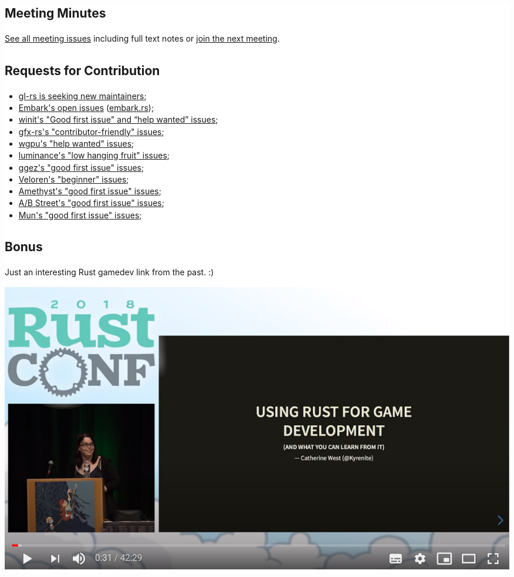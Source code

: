 ## Meeting Minutes



[See all meeting issues][label-meeting] including full text notes
or [join the next meeting][join].

[label-meeting]: https://github.com/rust-gamedev/wg/issues?q=label%3Ameeting

## Requests for Contribution



- [gl-rs is seeking new maintainers](https://github.com/brendanzab/gl-rs/issues/524);
- [Embark's open issues][embark-open-issues] ([embark.rs]);
- [winit's "Good first issue" and “help wanted” issues][winit-issues];
- [gfx-rs's "contributor-friendly" issues][gfx-issues];
- [wgpu's "help wanted" issues][wgpu-help-wanted];
- [luminance's "low hanging fruit" issues][luminance-fruits];
- [ggez's "good first issue" issues][ggez-issues];
- [Veloren's "beginner" issues][veloren-beginner];
- [Amethyst's "good first issue" issues][amethyst-issues];
- [A/B Street's "good first issue" issues][abstreet-issues];
- [Mun's "good first issue" issues][mun-issues];

[embark.rs]: https://embark.rs
[embark-open-issues]: https://github.com/search?q=user:EmbarkStudios+state:open
[winit-issues]: https://github.com/rust-windowing/winit/issues?utf8=✓&q=is%3Aissue+is%3Aopen+label%3A%22status%3A+help+wanted%22+label%3A%22Good+first+issue%22
[gfx-issues]: https://github.com/gfx-rs/gfx/issues?q=is%3Aissue+is%3Aopen+label%3Acontributor-friendly
[wgpu-help-wanted]: https://github.com/gfx-rs/wgpu-rs/issues?q=is%3Aissue+is%3Aopen+label%3A%22help+wanted%22
[luminance-fruits]: https://github.com/phaazon/luminance-rs/issues?q=is%3Aissue+is%3Aopen+label%3A%22low+hanging+fruit%22
[ggez-issues]: https://github.com/ggez/ggez/labels/%2AGOOD%20FIRST%20ISSUE%2A
[veloren-beginner]: https://gitlab.com/veloren/veloren/issues?label_name=beginner
[amethyst-issues]: https://github.com/amethyst/amethyst/issues?q=is%3Aissue+is%3Aopen+label%3A%22good+first+issue%22
[abstreet-issues]: https://github.com/dabreegster/abstreet/issues?q=is%3Aissue+is%3Aopen+label%3A%22good+first+issue%22
[mun-issues]: https://github.com/mun-lang/mun/labels/good%20first%20issue

## Bonus



Just an interesting Rust gamedev link from the past. :)

[![a screenshot of the first slide](ecs-talk.png)][ecs-talk-video]


[Rust]: https://rust-lang.org
[join]: https://github.com/rust-gamedev/wg#join-the-fun
[pr]: https://github.com/rust-gamedev/rust-gamedev.github.io
[coordination]: https://github.com/rust-gamedev/rust-gamedev.github.io/issues?q=label%3Acoordination
[legion-jam]: https://itch.io/jam/legion-jam-rustlang
[Laticoda]: https://itch.io/profile/laticoda
[roman-empire-wiki]: https://wikipedia.org/wiki/Roman_Empire
[legion]: https://github.com/TomGillen/legion
[legion-jam-forum]: https://itch.io/jam/legion-jam-rustlang/community
[rhea-site]: https://www.anthropicstudios.com/way-of-rhea
[rhea-steam]: https://store.steampowered.com/app/1110620/Way_of_Rhea
[rhea-twitter]: https://twitter.com/anthropicst
[rhea-trailer]: https://youtube.com/watch?v=eVrbZss_B3g
[rhea-speedrun]: https://steamcommunity.com/app/1110620/discussions/0/2569815696856844856
[rhea-fest-update]: https://store.steampowered.com/newshub/app/1110620/view/2445966074565244552
[@masonremaley]: https://twitter.com/masonremaley
[rhea-ama-1]: https://reddit.com/r/rust_gamedev/comments/hc7vex/i_just_released_a_demo
[rhea-ama-2]: https://reddit.com/r/IndieDev/comments/hc7mf2/i_just_released_a_demo
[rhea-newsletter]: https://www.anthropicstudios.com/newsletter/signup/tech
[abstreet]: https://abstreet.org
[ezgui]: https://github.com/dabreegster/abstreet/tree/master/ezgui/
[abstreet-roadmap]: https://github.com/dabreegster/abstreet/blob/master/docs/roadmap.md
[abstreet-issues]: https://github.com/dabreegster/abstreet/issues?q=is%3Aopen+is%3Aissue+label%3A%22good+first+issue%22
[abstreet-trailer]: https://www.youtube.com/watch?v=LxPD4n_1-LU
[abstreet-reddit]: https://old.reddit.com/r/Seattle/comments/hdtucd/ab_street_think_you_can_fix_seattles_traffic/
[abstreet-stranger]: https://www.thestranger.com/slog/2020/06/29/43999454/ab-streets-game-lets-you-create-the-seattle-street-grid-of-your-dreams
[cba-site]: https://cratebeforeattack.com
[cba-june-update]: https://cratebeforeattack.com/posts/20200630-june-update/
[cba-play]: https://cratebeforeattack.com/play
[cba-youtube]: https://youtube.com/channel/UC_xMilPTLuuE5iLs1Ml9zow
[cba-youtube-ai]: https://youtu.be/IUBZgusI7aI
[cba-youtube-space]: https://youtu.be/IOmD1LRJ6NA
[cba-youtube-dinosaurs]: https://youtu.be/UgIBNolI7Wo
[cba-youtube-scripting]: https://youtu.be/LLAc9_cOR9o
[cba-youtube-normals]: https://youtu.be/r5BAe03MRZo
[@CrateAttack]: https://twitter.com/CrateAttack
[garden]: https://epcc.itch.io/garden
[garden-devlog]: https://cyberplant.xyz/posts/june
[veloren]: https://veloren.net
[veloren-opencollective]: https://opencollective.com/veloren
[gamingonlinux-interview]: https://www.gamingonlinux.com/2020/06/interviewed-veloren-an-upcoming-foss-multiplayer-voxel-rpg
[pfau-blog]: https://www.patreon.com/posts/weekly-blog-no-1-37819335
[gitlab-stars]: https://gitlab.com/explore/projects/starred
[veloren-youtube-channel]: https://www.youtube.com/channel/UCmRjlnKnSRRihWPPNasl_Qw
[veloren-docs]: https://docs.veloren.net/veloren_voxygen/index.html
[veloren-talk]: https://youtube.com/watch?v=aS26sqT09Pw
[zerotoga.me]: https://zerotoga.me
[matt-keeter]: https://twitter.com/impraxical
[pont-online]: https://pont.mattkeeter.com
[pont-blog]: https://mattkeeter.com/projects/pont
[pont-source]: https://github.com/mkeeter/pont
[qwirkle]: https://en.wikipedia.org/wiki/Qwirkle
[flat_spatial]: https://crates.io/crates/flat_spatial
[Scale]: https://github.com/Uriopass/Scale
[scale-blog-post]: http://douady.paris/blog/scale_4.html
[wgpu-rs]: https://github.com/gfx-rs/wgpu-rs
[runner]: https://github.com/jayrave/runner
[specs]: https://github.com/amethyst/specs
[ECS]: https://en.wikipedia.org/wiki/Entity_component_system
[sdl2]: https://github.com/Rust-SDL2/rust-sdl2
[quicksilver]: https://github.com/ryanisaacg/quicksilver
[AnimalChess]: https://github.com/netcan/AnimalChess
[@netcan]: https://github.com/netcan
[animal-chess-rules]: http://ancientchess.com/page/play-doushouqi.htm
[animal-chess-wiki]: https://en.wikipedia.org/wiki/Jungle_(board_game)
[animal-chess-pieces]: http://ancientchess.com/graphics-rules/dou_shou_qi_jungle_game-pieces-values.jpg
[rs-type]: https://github.com/akiross/rs-type
[guacamole]: https://github.com/EllenNyan/guacamole-runner
[ellen_twitter]: https://twitter.com/EllenNyan0214
[tetra]: https://github.com/17cupsofcoffee/Tetra
[shipyard]: https://github.com/leudz/shipyard
[wooting_snake-git]: https://github.com/TanTanDev/wooting_snake
[wooting_snake-video]: https://youtu.be/OhhscXz-60g
[TanTan]: https://twitter.com/Tantan22430802
[boundless]: https://github.com/abrigante1/boundless/tree/production
[abrigante]: https://abrigante.com/
[weegames-itch]: https://yeahross.itch.io/weegames
[weegames-repository]: https://github.com/yeahross0/weegames
[weegames-video]: https://youtube.com/watch?v=A_GqhZ_7EIw
[blub]: https://github.com/wumpf/blub
[hypervis]: https://github.com/t-veor/hypervis
[ldn-talk]: https://youtube.com/watch?v=_22oxXEX_xc?t=709
[rboids]: https://github.com/twitu/rboids
[@twitu]: https://github.com/twitu
[rboids-video]: https://drive.google.com/file/d/1ri4x-jCX8SA9oX8OqDIKtXhYIrEKlGjO/view
[rboids-post-1]: https://blog.bitsacm.in/a-fistful-of-boids
[rboids-post-2]: https://blog.bitsacm.in/for-a-few-boids-more
[rboids-post-3]: https://blog.bitsacm.in/the-school-the-boid-and-the-rusty
[Sebastian-boids]: https://youtube.com/watch?v=bqtqltqcQhw
[doomfire]: https://github.com/r-marques/doomfire
[@r-marques]: https://github.com/r-marques
[fabien-fire]: https://fabiensanglard.net/doom_fire_psx
[rust-psp]: https://github.com/overdrivenpotato/rust-psp
[glam]: https://github.com/bitshifter/glam-rs
[glam 0.9]: https://github.com/bitshifter/glam-rs/blob/master/CHANGELOG.md#090---2020-06-28
[Mun]: https://mun-lang.org
[mun-release]: https://mun-lang.org/blog/2020/05/16/release-mun-v0-2-0
[mun-june]: https://mun-lang.org/blog/2020/06/30/this-month-june
[gamelisp]: https://gamelisp.rs/
[glisp-playground]: https://gamelisp.rs/playground/
[glisp-reference]: https://gamelisp.rs/reference/
[glisp-docsrs]: https://docs.rs/glsp/0.1.0/glsp/
[glisp-cratesio]: https://crates.io/crates/glsp/
[glisp-github]: https://github.com/fleabitdev/glsp/
[safe_arch]: https://github.com/Lokathor/safe_arch
[@lokathor]: https://twitter.com/lokathor
[yaks]: https://crates.io/crates/yaks
[`hecs`]: https://crates.io/crates/hecs
[Rayon]: https://crates.io/crates/rayon
[macroquad]: https://github.com/not-fl3/macroquad
[miniquad]: https://github.com/not-fl3/miniquad
[mq-snake]: https://github.com/not-fl3/macroquad/blob/master/examples/snake.rs
[mq-asteroids]: https://github.com/not-fl3/macroquad/blob/master/examples/asteroids.rs
[mq-snake-web]: https://not-fl3.github.io/miniquad-samples/snake.html
[mq-asteroids-web]: https://not-fl3.github.io/miniquad-samples/asteroids.html
[nanoserde]: https://github.com/not-fl3/nanoserde/
[@fedor_games]: https://twitter.com/fedor_games
[nanoserde-bench]: https://github.com/not-fl3/nanoserde-bench
[tetra]: https://github.com/17cupsofcoffee/tetra
[tetra-040]: https://twitter.com/17cupsofcoffee/status/1275778769077317637
[tetra-dist]: https://tetra.seventeencups.net/distributing/
[@MrVallentin]: https://twitter.com/MrVallentin
[nodefx-sdf2]: https://twitter.com/MrVallentin/status/1276609598699581442
[nodefx-sdf3]: https://twitter.com/MrVallentin/status/1276961197645008896
[goeld]: https://github.com/Vurich/goeld
[ktech]: https://katharostech.com
[ghs_ktech]: https://github.com/sponsors/katharostech/
[arsenal]: https://github.com/katharostech/arsenal
[gfx]: https://github.com/gfx-rs/gfx
[wgpu]: https://github.com/gfx-rs/wgpu
[arsenal_update]: https://katharostech.com/post/arsenal-development-now-on-github-sponsors
[blender]: https://blender.org
[shipyard]: https://github.com/leudz/shipyard
[ship_script_support]: https://github.com/leudz/shipyard/issues/96
[amethyst_scrpt_rfc]: https://github.com/amethyst/rfcs/blob/master/0001-scripting.md
[mun]: https://mun-lang.org/
[gluon]: https://github.com/gluon-lang/gluon
[ars_poc]: https://github.com/katharostech/arsenal/releases/tag/v0.1.0
[vimnail-git]: https://github.com/TanTanDev/vimnail
[vimnail-video]: https://youtu.be/2cSY43OcuZc
[gc-nes]: https://garettcooper.com/#/nes-emulator
[gc-nes-src]: https://github.com/GarettCooper/gc_nes_emulator
[garettcooper.com]: https://garettcooper.com/
[ecs-talk-video]: https://youtube.com/watch?v=aKLntZcp27M
[ecs-talk-post]: https://kyren.github.io/2018/09/14/rustconf-talk.html
[ecs-talk-slides]: https://kyren.github.io/rustconf_2018_slides/index.html
[/r/rust_gamedev]: https://reddit.com/r/rust_gamedev
[@rust_gamedev]: https://twitter.com/rust_gamedev